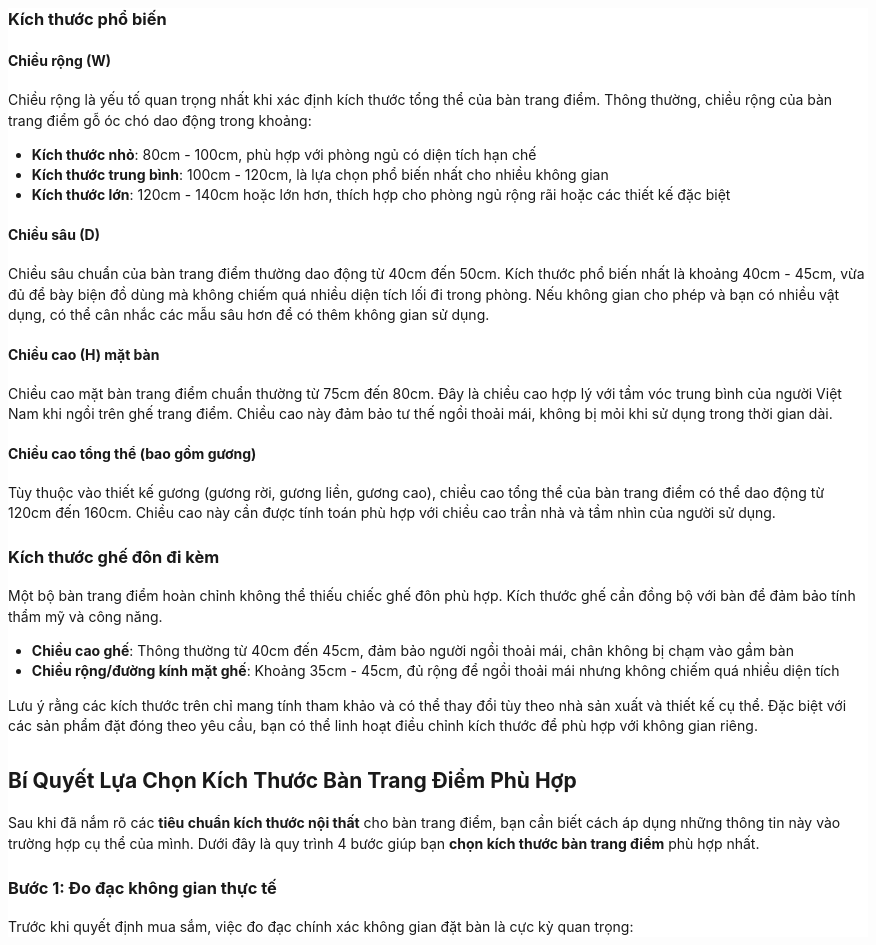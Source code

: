 ### Kích thước phổ biến

#### Chiều rộng (W)

Chiều rộng là yếu tố quan trọng nhất khi xác định kích thước tổng thể của bàn trang điểm. Thông thường, chiều rộng của bàn trang điểm gỗ óc chó dao động trong khoảng:

* **Kích thước nhỏ**: 80cm - 100cm, phù hợp với phòng ngủ có diện tích hạn chế
* **Kích thước trung bình**: 100cm - 120cm, là lựa chọn phổ biến nhất cho nhiều không gian
* **Kích thước lớn**: 120cm - 140cm hoặc lớn hơn, thích hợp cho phòng ngủ rộng rãi hoặc các thiết kế đặc biệt

#### Chiều sâu (D)

Chiều sâu chuẩn của bàn trang điểm thường dao động từ 40cm đến 50cm. Kích thước phổ biến nhất là khoảng 40cm - 45cm, vừa đủ để bày biện đồ dùng mà không chiếm quá nhiều diện tích lối đi trong phòng. Nếu không gian cho phép và bạn có nhiều vật dụng, có thể cân nhắc các mẫu sâu hơn để có thêm không gian sử dụng.

#### Chiều cao (H) mặt bàn

Chiều cao mặt bàn trang điểm chuẩn thường từ 75cm đến 80cm. Đây là chiều cao hợp lý với tầm vóc trung bình của người Việt Nam khi ngồi trên ghế trang điểm. Chiều cao này đảm bảo tư thế ngồi thoải mái, không bị mỏi khi sử dụng trong thời gian dài.

#### Chiều cao tổng thể (bao gồm gương)

Tùy thuộc vào thiết kế gương (gương rời, gương liền, gương cao), chiều cao tổng thể của bàn trang điểm có thể dao động từ 120cm đến 160cm. Chiều cao này cần được tính toán phù hợp với chiều cao trần nhà và tầm nhìn của người sử dụng.

### Kích thước ghế đôn đi kèm

Một bộ bàn trang điểm hoàn chỉnh không thể thiếu chiếc ghế đôn phù hợp. Kích thước ghế cần đồng bộ với bàn để đảm bảo tính thẩm mỹ và công năng.

* **Chiều cao ghế**: Thông thường từ 40cm đến 45cm, đảm bảo người ngồi thoải mái, chân không bị chạm vào gầm bàn
* **Chiều rộng/đường kính mặt ghế**: Khoảng 35cm - 45cm, đủ rộng để ngồi thoải mái nhưng không chiếm quá nhiều diện tích

Lưu ý rằng các kích thước trên chỉ mang tính tham khảo và có thể thay đổi tùy theo nhà sản xuất và thiết kế cụ thể. Đặc biệt với các sản phẩm đặt đóng theo yêu cầu, bạn có thể linh hoạt điều chỉnh kích thước để phù hợp với không gian riêng.

## Bí Quyết Lựa Chọn Kích Thước Bàn Trang Điểm Phù Hợp

Sau khi đã nắm rõ các **tiêu chuẩn kích thước nội thất** cho bàn trang điểm, bạn cần biết cách áp dụng những thông tin này vào trường hợp cụ thể của mình. Dưới đây là quy trình 4 bước giúp bạn **chọn kích thước bàn trang điểm** phù hợp nhất.

### Bước 1: Đo đạc không gian thực tế

Trước khi quyết định mua sắm, việc đo đạc chính xác không gian đặt bàn là cực kỳ quan trọng:
